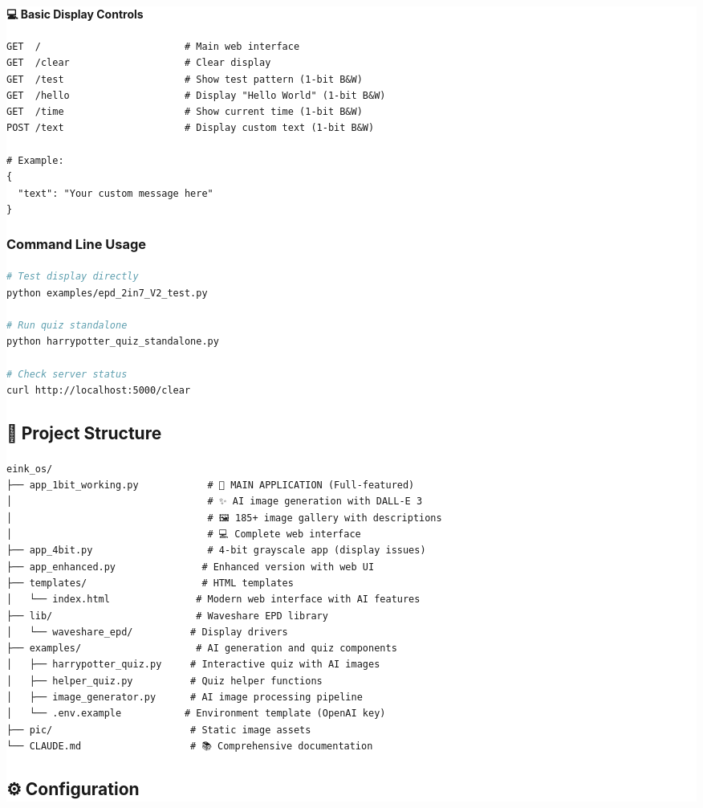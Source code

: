 #### 💻 Basic Display Controls
```http
GET  /                         # Main web interface
GET  /clear                    # Clear display
GET  /test                     # Show test pattern (1-bit B&W)
GET  /hello                    # Display "Hello World" (1-bit B&W)
GET  /time                     # Show current time (1-bit B&W)
POST /text                     # Display custom text (1-bit B&W)

# Example:
{
  "text": "Your custom message here"
}
```

### Command Line Usage
```bash
# Test display directly
python examples/epd_2in7_V2_test.py

# Run quiz standalone
python harrypotter_quiz_standalone.py

# Check server status
curl http://localhost:5000/clear
```

## 📁 Project Structure

```
eink_os/
├── app_1bit_working.py            # 🌟 MAIN APPLICATION (Full-featured)
│                                  # ✨ AI image generation with DALL-E 3
│                                  # 🖼️ 185+ image gallery with descriptions
│                                  # 💻 Complete web interface
├── app_4bit.py                    # 4-bit grayscale app (display issues)
├── app_enhanced.py               # Enhanced version with web UI  
├── templates/                    # HTML templates
│   └── index.html               # Modern web interface with AI features
├── lib/                         # Waveshare EPD library
│   └── waveshare_epd/          # Display drivers
├── examples/                    # AI generation and quiz components
│   ├── harrypotter_quiz.py     # Interactive quiz with AI images
│   ├── helper_quiz.py          # Quiz helper functions
│   ├── image_generator.py      # AI image processing pipeline  
│   └── .env.example           # Environment template (OpenAI key)
├── pic/                        # Static image assets
└── CLAUDE.md                   # 📚 Comprehensive documentation
```

## ⚙️ Configuration
